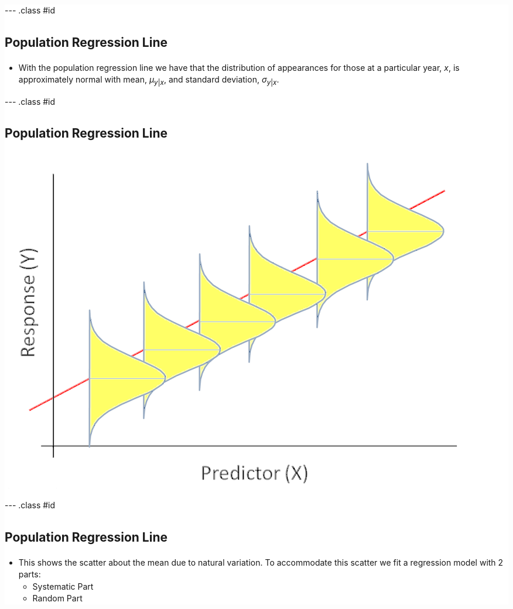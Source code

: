 --- .class #id



## Population Regression Line

- With the population regression line we have that the distribution of appearances for those at a particular year, $x$, is approximately normal with mean, $\mu_{y|x}$, and standard deviation, $\sigma_{y|x}$. 


--- .class #id


## Population Regression Line

![Distribution of Y and different levels of X.](../Notes/images/Pic1.png)


--- .class #id

## Population Regression Line

- This shows the scatter about the mean due to natural variation. To accommodate this scatter we fit a regression model with 2 parts:
    - Systematic Part
    - Random Part
